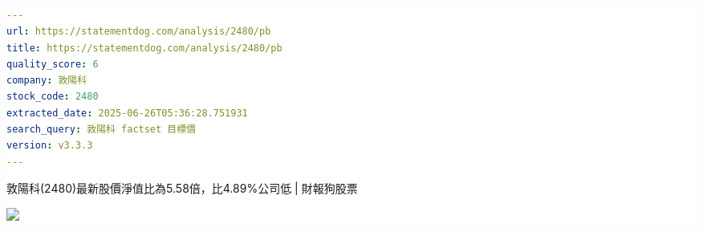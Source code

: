 ```yaml
---
url: https://statementdog.com/analysis/2480/pb
title: https://statementdog.com/analysis/2480/pb
quality_score: 6
company: 敦陽科
stock_code: 2480
extracted_date: 2025-06-26T05:36:28.751931
search_query: 敦陽科 factset 目標價
version: v3.3.3
---
```


敦陽科(2480)最新股價淨值比為5.58倍，比4.89%公司低 | 財報狗股票















![](https://www.facebook.com/tr?id=1265443774131605&ev=PageView&noscript=1)

















































